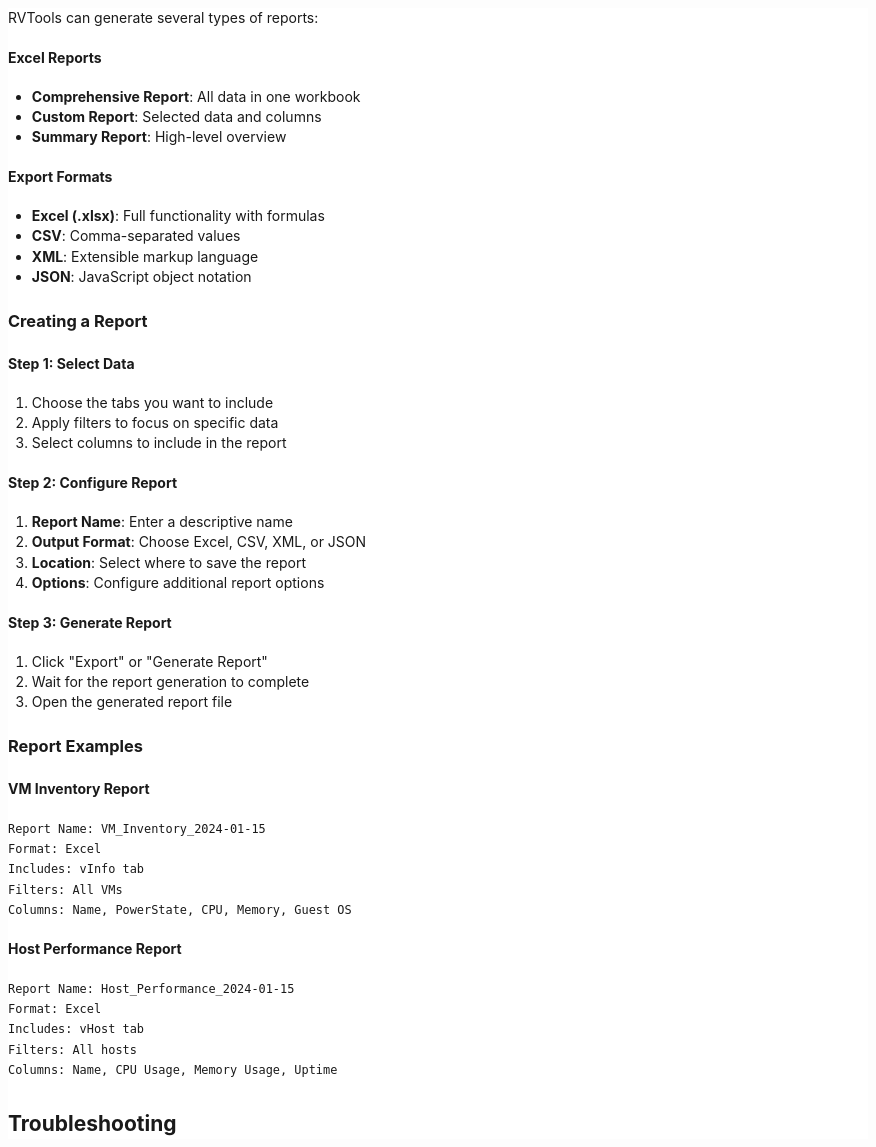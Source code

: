 RVTools can generate several types of reports:

#### Excel Reports
- **Comprehensive Report**: All data in one workbook
- **Custom Report**: Selected data and columns
- **Summary Report**: High-level overview

#### Export Formats
- **Excel (.xlsx)**: Full functionality with formulas
- **CSV**: Comma-separated values
- **XML**: Extensible markup language
- **JSON**: JavaScript object notation

### Creating a Report

#### Step 1: Select Data
1. Choose the tabs you want to include
2. Apply filters to focus on specific data
3. Select columns to include in the report

#### Step 2: Configure Report
1. **Report Name**: Enter a descriptive name
2. **Output Format**: Choose Excel, CSV, XML, or JSON
3. **Location**: Select where to save the report
4. **Options**: Configure additional report options

#### Step 3: Generate Report
1. Click "Export" or "Generate Report"
2. Wait for the report generation to complete
3. Open the generated report file

### Report Examples

#### VM Inventory Report
```
Report Name: VM_Inventory_2024-01-15
Format: Excel
Includes: vInfo tab
Filters: All VMs
Columns: Name, PowerState, CPU, Memory, Guest OS
```

#### Host Performance Report
```
Report Name: Host_Performance_2024-01-15
Format: Excel
Includes: vHost tab
Filters: All hosts
Columns: Name, CPU Usage, Memory Usage, Uptime
```

## Troubleshooting
